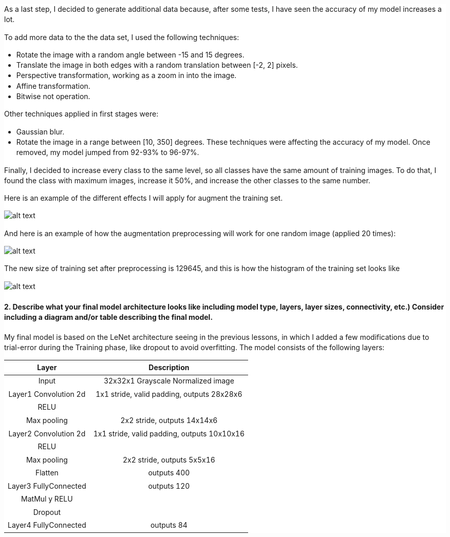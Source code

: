 As a last step, I decided to generate additional data because, after some tests, I have seen the accuracy of my model increases a lot. 

To add more data to the the data set, I used the following techniques:
* Rotate the image with a random angle between -15 and 15 degrees.
* Translate the image in both edges with a random translation between [-2, 2] pixels.
* Perspective transformation, working as a zoom in into the image.
* Affine transformation.
* Bitwise not operation.

Other techniques applied in first stages were:
* Gaussian blur.
* Rotate the image in a range between [10, 350] degrees.
These techniques were affecting the accuracy of my model. Once removed, my model jumped from 92-93% to 96-97%. 

Finally, I decided to increase every class to the same level, so all classes have the same amount of training images. To do that, I found the class with maximum images, increase it 50%, and increase the other classes to the same number.

Here is an example of the different effects I will apply for augment the training set.

![alt text][imageEffects]

And here is an example of how the augmentation preprocessing will work for one random image (applied 20 times):

![alt text][imageRndEffects]

The new size of training set after preprocessing is 129645, and this is how the histogram of the training set looks like

![alt text][imageYTrainAug]


#### 2. Describe what your final model architecture looks like including model type, layers, layer sizes, connectivity, etc.) Consider including a diagram and/or table describing the final model.

My final model is based on the LeNet architecture seeing in the previous lessons, in which I added a few modifications due to trial-error during the Training phase, like dropout to avoid overfitting.
The model consists of the following layers:

| Layer         	|     Description	        		| 
|:---------------------:|:---------------------------------------------:| 
| Input         	| 32x32x1 Grayscale Normalized image		| 
| Layer1 Convolution 2d	| 1x1 stride, valid padding, outputs 28x28x6 	|
| RELU			|						|
| Max pooling	      	| 2x2 stride,  outputs 14x14x6  		|
| Layer2 Convolution 2d	| 1x1 stride, valid padding, outputs 10x10x16 	|
| RELU			|						|
| Max pooling	      	| 2x2 stride,  outputs 5x5x16   		|
| Flatten		| outputs 400					|
| Layer3 FullyConnected | outputs 120					|
| MatMul y RELU		|						|
| Dropout 		|						|
| Layer4 FullyConnected | outputs 84					|

[//]: # (Image References)
[imageYTrain]: ./writeup/ytrain_hist.png "Training set histogram"
[imageYTrainAug]: ./writeup/ytrain_hist.png "Augmented training set histogram"
[imageEffects]: ./writeup/effects.png "Preprocessing effects"
[imageRndEffects]: ./writeup/random_effects.png "Random effects"
[imageWeb]: ./writeup/webimages.png "Web images"
[//]: # (Other files References)
[tests]: ./writeup/tests.txt "Training iterations results"